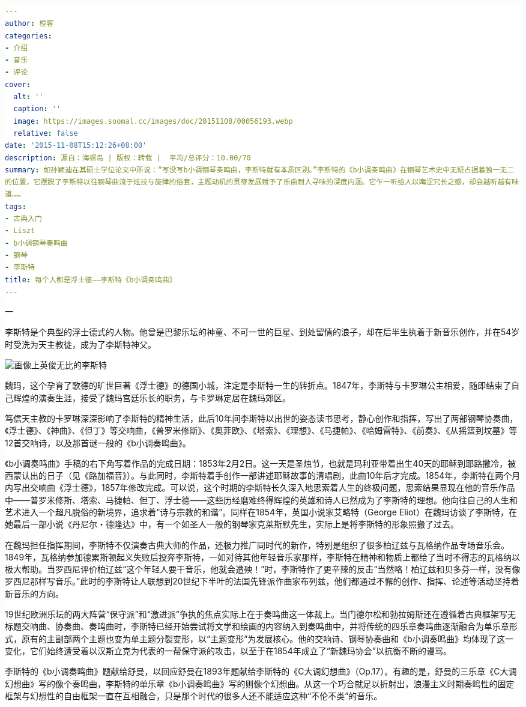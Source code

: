 ```yaml
---
author: 橙客
categories:
- 介绍
- 音乐
- 评论
cover:
  alt: ''
  caption: ''
  image: https://images.soomal.cc/images/doc/20151108/00056193.webp
  relative: false
date: '2015-11-08T15:12:26+08:00'
description: 源自：海螺岛 | 版权：转载 |  平均/总评分：10.00/70
summary: 如孙颖迪在其硕士学位论文中所说：“写没写b小调钢琴奏鸣曲，李斯特就有本质区别。”李斯特的《b小调奏鸣曲》在钢琴艺术史中无疑占据着独一无二的位置，它摆脱了李斯特以往钢琴曲流于炫技与旋律的俗套，主题动机的贯穿发展赋予了乐曲耐人寻味的深度内涵。它乍一听给人以晦涩冗长之感，却会越听越有味道……
tags:
- 古典入门
- Liszt
- b小调钢琴奏鸣曲
- 钢琴
- 李斯特
title: 每个人都是浮士德――李斯特《b小调奏鸣曲》
---
```


一

李斯特是个典型的浮士德式的人物。他曾是巴黎乐坛的神童、不可一世的巨星、到处留情的浪子，却在后半生执着于新音乐创作，并在54岁时受洗为天主教徒，成为了李斯特神父。

![画像上英俊无比的李斯特](https://images.soomal.cc/images/doc/20151108/00056192.webp)





魏玛，这个孕育了歌德的旷世巨著《浮士德》的德国小城，注定是李斯特一生的转折点。1847年，李斯特与卡罗琳公主相爱，随即结束了自己辉煌的演奏生涯，接受了魏玛宫廷乐长的职务，与卡罗琳定居在魏玛郊区。

笃信天主教的卡罗琳深深影响了李斯特的精神生活，此后10年间李斯特以出世的姿态读书思考，静心创作和指挥，写出了两部钢琴协奏曲，《浮士德》、《神曲》、《但丁》等交响曲，《普罗米修斯》、《奥菲欧》、《塔索》、《理想》、《马捷帕》、《哈姆雷特》、《前奏》、《从摇篮到坟墓》等12首交响诗，以及那首谜一般的《b小调奏鸣曲》。

《b小调奏鸣曲》手稿的右下角写着作品的完成日期：1853年2月2日。这一天是圣烛节，也就是玛利亚带着出生40天的耶稣到耶路撒冷，被西蒙认出的日子（见《路加福音》）。与此同时，李斯特着手创作一部讲述耶稣故事的清唱剧，此曲10年后才完成。1854年，李斯特在两个月内写出交响曲《浮士德》，1857年修改完成。可以说，这个时期的李斯特长久深入地思索着人生的终极问题，思索结果显现在他的音乐作品中――普罗米修斯、塔索、马捷帕、但丁、浮士德――这些历经磨难终得辉煌的英雄和诗人已然成为了李斯特的理想。他向往自己的人生和艺术进入一个超凡脱俗的新境界，追求着“诗与宗教的和谐”。同样在1854年，英国小说家艾略特（George Eliot）在魏玛访谈了李斯特，在她最后一部小说《丹尼尔・德隆达》中，有一个如圣人一般的钢琴家克莱斯默先生，实际上是将李斯特的形象照搬了过去。

在魏玛担任指挥期间，李斯特不仅演奏古典大师的作品，还极力推广同时代的新作，特别是组织了很多柏辽兹与瓦格纳作品专场音乐会。1849年，瓦格纳参加德累斯顿起义失败后投奔李斯特，一如对待其他年轻音乐家那样，李斯特在精神和物质上都给了当时不得志的瓦格纳以极大帮助。当罗西尼评价柏辽兹“这个年轻人要干音乐，他就会遭殃！”时，李斯特作了更辛辣的反击“当然咯！柏辽兹和贝多芬一样，没有像罗西尼那样写音乐。”此时的李斯特让人联想到20世纪下半叶的法国先锋派作曲家布列兹，他们都通过不懈的创作、指挥、论述等活动坚持着新音乐的方向。

19世纪欧洲乐坛的两大阵营“保守派”和“激进派”争执的焦点实际上在于奏鸣曲这一体裁上。当门德尔松和勃拉姆斯还在遵循着古典框架写无标题交响曲、协奏曲、奏鸣曲时，李斯特已经开始尝试将文学和绘画的内容纳入到奏鸣曲中，并将传统的四乐章奏鸣曲逐渐融合为单乐章形式，原有的主副部两个主题也变为单主题分裂变形，以“主题变形”为发展核心。他的交响诗、钢琴协奏曲和《b小调奏鸣曲》均体现了这一变化，它们始终遭受着以汉斯立克为代表的一帮保守派的攻击，以至于在1854年成立了“新魏玛协会”以抗衡不断的谩骂。

李斯特的《b小调奏鸣曲》题献给舒曼，以回应舒曼在1893年题献给李斯特的《C大调幻想曲》（Op.17）。有趣的是，舒曼的三乐章《C大调幻想曲》写的像个奏鸣曲，李斯特的单乐章《b小调奏鸣曲》写的则像个幻想曲。从这一个巧合就足以折射出，浪漫主义时期奏鸣性的固定框架与幻想性的自由框架一直在互相融合，只是那个时代的很多人还不能适应这种“不伦不类”的音乐。
